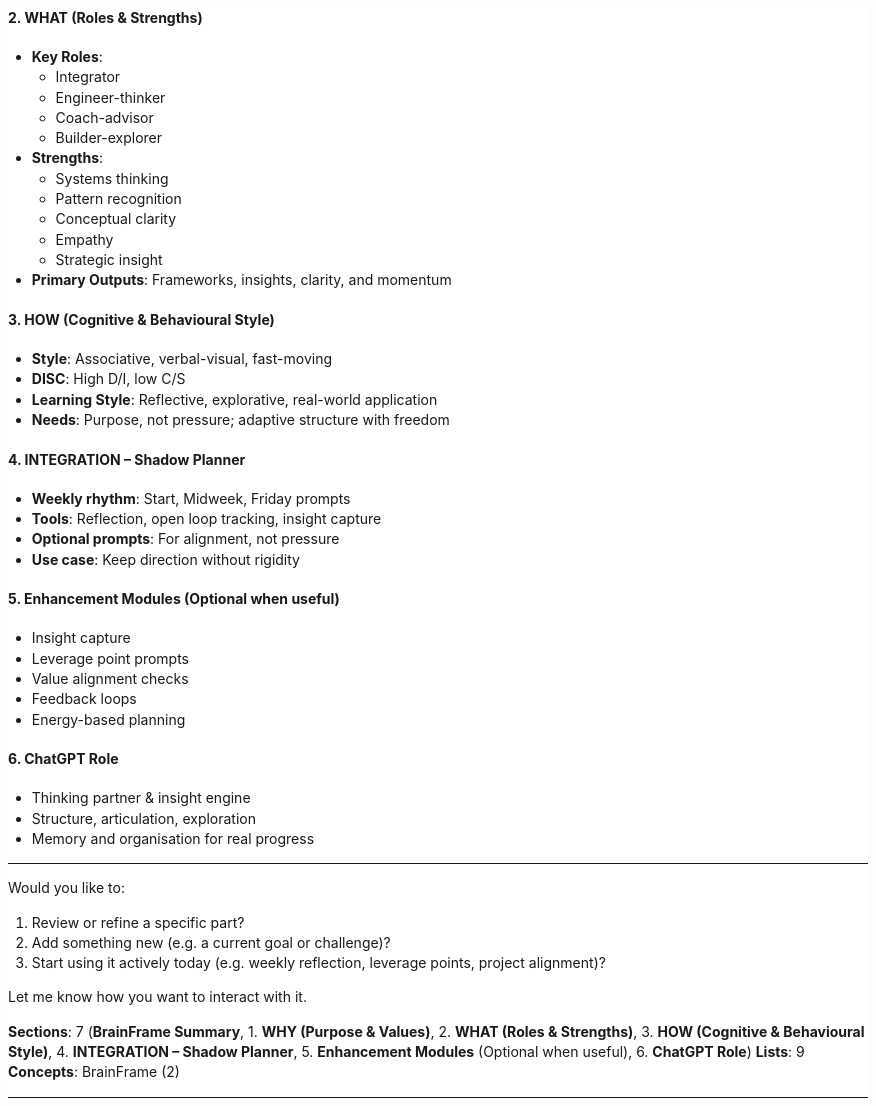 #### 2\. **WHAT (Roles & Strengths)**

*   **Key Roles**:
    *   Integrator
    *   Engineer-thinker
    *   Coach-advisor
    *   Builder-explorer
*   **Strengths**:
    *   Systems thinking
    *   Pattern recognition
    *   Conceptual clarity
    *   Empathy
    *   Strategic insight
*   **Primary Outputs**: Frameworks, insights, clarity, and momentum

#### 3\. **HOW (Cognitive & Behavioural Style)**

*   **Style**: Associative, verbal-visual, fast-moving
*   **DISC**: High D/I, low C/S
*   **Learning Style**: Reflective, explorative, real-world application
*   **Needs**: Purpose, not pressure; adaptive structure with freedom

#### 4\. **INTEGRATION – Shadow Planner**

*   **Weekly rhythm**: Start, Midweek, Friday prompts
*   **Tools**: Reflection, open loop tracking, insight capture
*   **Optional prompts**: For alignment, not pressure
*   **Use case**: Keep direction without rigidity

#### 5\. **Enhancement Modules** (Optional when useful)

*   Insight capture
*   Leverage point prompts
*   Value alignment checks
*   Feedback loops
*   Energy-based planning

#### 6\. **ChatGPT Role**

*   Thinking partner & insight engine
*   Structure, articulation, exploration
*   Memory and organisation for real progress

* * *

Would you like to:

1.  Review or refine a specific part?
2.  Add something new (e.g. a current goal or challenge)?
3.  Start using it actively today (e.g. weekly reflection, leverage points, project alignment)?

Let me know how you want to interact with it.


**Sections**: 7 (**BrainFrame Summary**, 1\. **WHY (Purpose & Values)**, 2\. **WHAT (Roles & Strengths)**, 3\. **HOW (Cognitive & Behavioural Style)**, 4\. **INTEGRATION – Shadow Planner**, 5\. **Enhancement Modules** (Optional when useful), 6\. **ChatGPT Role**)
**Lists**: 9
**Concepts**: BrainFrame (2)

---
